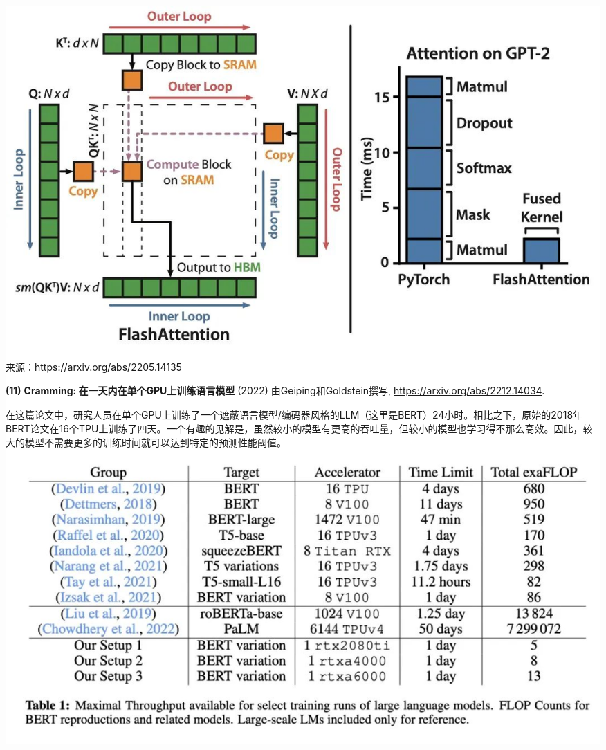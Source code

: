 ![](/assets/images/2c38a867cd134ed4a6671db006468f57.jpg)

来源：https://arxiv.org/abs/2205.14135

**(11)** **Cramming: 在一天内在单个GPU上训练语言模型** (2022) 由Geiping和Goldstein撰写,
https://arxiv.org/abs/2212.14034.

在这篇论文中，研究人员在单个GPU上训练了一个遮蔽语言模型/编码器风格的LLM（这里是BERT）24小时。相比之下，原始的2018年BERT论文在16个TPU上训练了四天。一个有趣的见解是，虽然较小的模型有更高的吞吐量，但较小的模型也学习得不那么高效。因此，较大的模型不需要更多的训练时间就可以达到特定的预测性能阈值。

![](/assets/images/5c76356fb1e74929831f2d7568ed1dd6.jpg)
